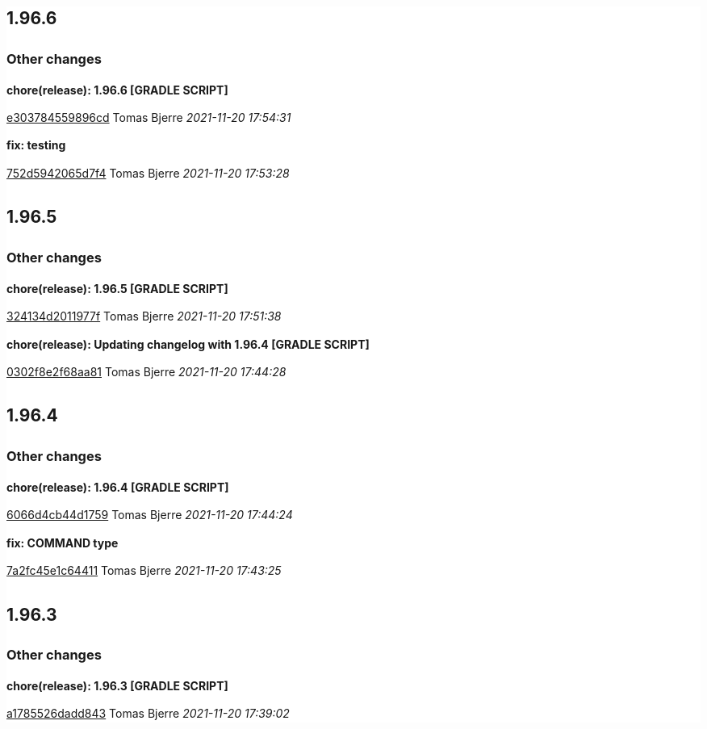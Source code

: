 
## 1.96.6
### Other changes

**chore(release): 1.96.6 [GRADLE SCRIPT]**


[e303784559896cd](https://github.com/tomasbjerre/git-changelog-command-line/commit/e303784559896cd) Tomas Bjerre *2021-11-20 17:54:31*

**fix: testing**


[752d5942065d7f4](https://github.com/tomasbjerre/git-changelog-command-line/commit/752d5942065d7f4) Tomas Bjerre *2021-11-20 17:53:28*


## 1.96.5
### Other changes

**chore(release): 1.96.5 [GRADLE SCRIPT]**


[324134d2011977f](https://github.com/tomasbjerre/git-changelog-command-line/commit/324134d2011977f) Tomas Bjerre *2021-11-20 17:51:38*

**chore(release): Updating changelog with 1.96.4 [GRADLE SCRIPT]**


[0302f8e2f68aa81](https://github.com/tomasbjerre/git-changelog-command-line/commit/0302f8e2f68aa81) Tomas Bjerre *2021-11-20 17:44:28*


## 1.96.4
### Other changes

**chore(release): 1.96.4 [GRADLE SCRIPT]**


[6066d4cb44d1759](https://github.com/tomasbjerre/git-changelog-command-line/commit/6066d4cb44d1759) Tomas Bjerre *2021-11-20 17:44:24*

**fix: COMMAND type**


[7a2fc45e1c64411](https://github.com/tomasbjerre/git-changelog-command-line/commit/7a2fc45e1c64411) Tomas Bjerre *2021-11-20 17:43:25*


## 1.96.3
### Other changes

**chore(release): 1.96.3 [GRADLE SCRIPT]**


[a1785526dadd843](https://github.com/tomasbjerre/git-changelog-command-line/commit/a1785526dadd843) Tomas Bjerre *2021-11-20 17:39:02*
